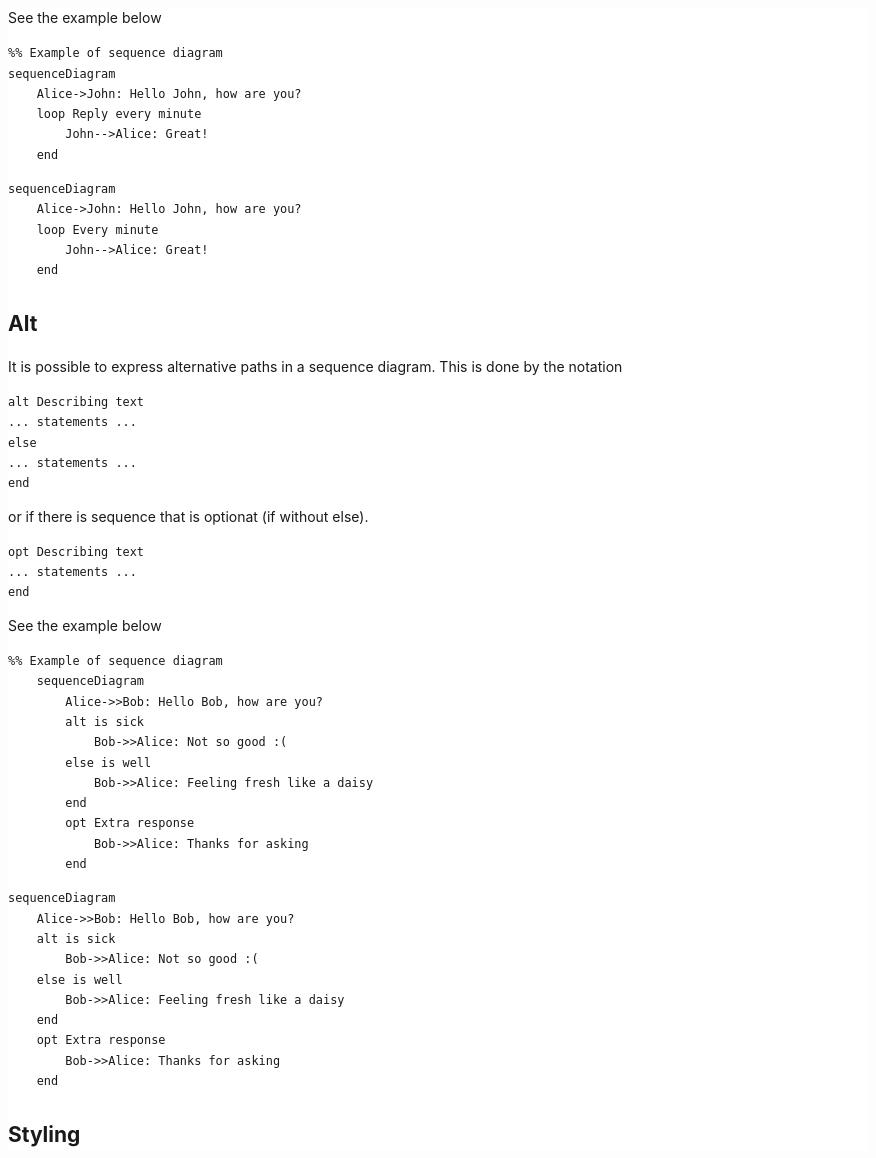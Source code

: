 See the example below
```
%% Example of sequence diagram
sequenceDiagram
    Alice->John: Hello John, how are you?
    loop Reply every minute
        John-->Alice: Great!
    end
```

```
sequenceDiagram
    Alice->John: Hello John, how are you?
    loop Every minute
        John-->Alice: Great!
    end
```

## Alt
It is possible to express alternative paths in a sequence diagram. This is done by the notation
```
alt Describing text
... statements ...
else
... statements ...
end
```

or if there is sequence that is optionat (if without else).

```
opt Describing text
... statements ...
end
```

See the example below
```
%% Example of sequence diagram
    sequenceDiagram
        Alice->>Bob: Hello Bob, how are you?
        alt is sick
            Bob->>Alice: Not so good :(
        else is well
            Bob->>Alice: Feeling fresh like a daisy
        end
        opt Extra response
            Bob->>Alice: Thanks for asking
        end

```

```
sequenceDiagram
    Alice->>Bob: Hello Bob, how are you?
    alt is sick
        Bob->>Alice: Not so good :(
    else is well
        Bob->>Alice: Feeling fresh like a daisy
    end
    opt Extra response
        Bob->>Alice: Thanks for asking
    end
```
## Styling
